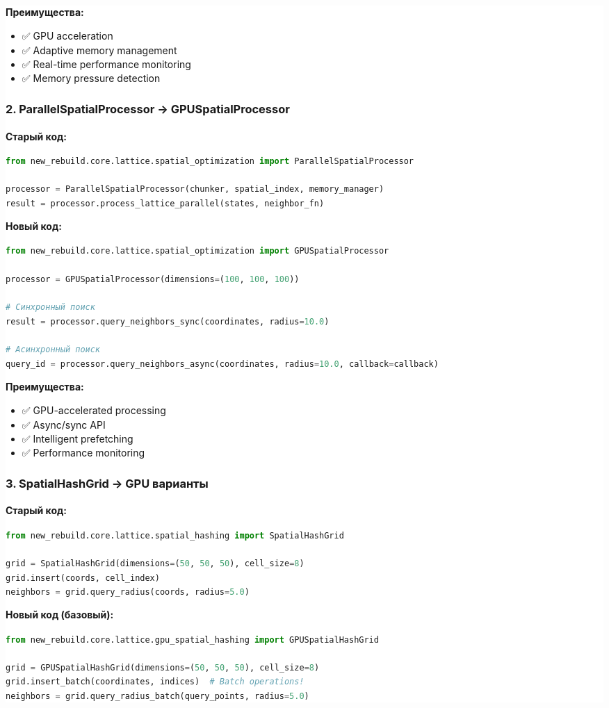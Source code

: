 **Преимущества:**

- ✅ GPU acceleration
- ✅ Adaptive memory management
- ✅ Real-time performance monitoring
- ✅ Memory pressure detection

### 2. ParallelSpatialProcessor → GPUSpatialProcessor

**Старый код:**

```python
from new_rebuild.core.lattice.spatial_optimization import ParallelSpatialProcessor

processor = ParallelSpatialProcessor(chunker, spatial_index, memory_manager)
result = processor.process_lattice_parallel(states, neighbor_fn)
```

**Новый код:**

```python
from new_rebuild.core.lattice.spatial_optimization import GPUSpatialProcessor

processor = GPUSpatialProcessor(dimensions=(100, 100, 100))

# Синхронный поиск
result = processor.query_neighbors_sync(coordinates, radius=10.0)

# Асинхронный поиск
query_id = processor.query_neighbors_async(coordinates, radius=10.0, callback=callback)
```

**Преимущества:**

- ✅ GPU-accelerated processing
- ✅ Async/sync API
- ✅ Intelligent prefetching
- ✅ Performance monitoring

### 3. SpatialHashGrid → GPU варианты

**Старый код:**

```python
from new_rebuild.core.lattice.spatial_hashing import SpatialHashGrid

grid = SpatialHashGrid(dimensions=(50, 50, 50), cell_size=8)
grid.insert(coords, cell_index)
neighbors = grid.query_radius(coords, radius=5.0)
```

**Новый код (базовый):**

```python
from new_rebuild.core.lattice.gpu_spatial_hashing import GPUSpatialHashGrid

grid = GPUSpatialHashGrid(dimensions=(50, 50, 50), cell_size=8)
grid.insert_batch(coordinates, indices)  # Batch operations!
neighbors = grid.query_radius_batch(query_points, radius=5.0)
```
